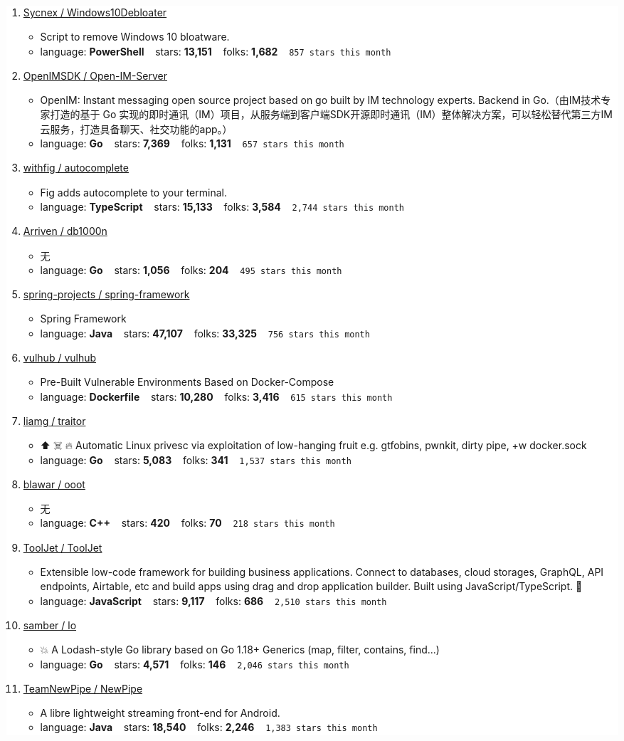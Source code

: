 1. [Sycnex / Windows10Debloater](https://github.com/Sycnex/Windows10Debloater)
    - Script to remove Windows 10 bloatware.
    - language: **PowerShell** &nbsp;&nbsp; stars: **13,151** &nbsp;&nbsp; folks: **1,682**  &nbsp;&nbsp; `857 stars this month`

1. [OpenIMSDK / Open-IM-Server](https://github.com/OpenIMSDK/Open-IM-Server)
    - OpenIM: Instant messaging open source project based on go built by IM technology experts. Backend in Go.（由IM技术专家打造的基于 Go 实现的即时通讯（IM）项目，从服务端到客户端SDK开源即时通讯（IM）整体解决方案，可以轻松替代第三方IM云服务，打造具备聊天、社交功能的app。）
    - language: **Go** &nbsp;&nbsp; stars: **7,369** &nbsp;&nbsp; folks: **1,131**  &nbsp;&nbsp; `657 stars this month`

1. [withfig / autocomplete](https://github.com/withfig/autocomplete)
    - Fig adds autocomplete to your terminal.
    - language: **TypeScript** &nbsp;&nbsp; stars: **15,133** &nbsp;&nbsp; folks: **3,584**  &nbsp;&nbsp; `2,744 stars this month`

1. [Arriven / db1000n](https://github.com/Arriven/db1000n)
    - 无
    - language: **Go** &nbsp;&nbsp; stars: **1,056** &nbsp;&nbsp; folks: **204**  &nbsp;&nbsp; `495 stars this month`

1. [spring-projects / spring-framework](https://github.com/spring-projects/spring-framework)
    - Spring Framework
    - language: **Java** &nbsp;&nbsp; stars: **47,107** &nbsp;&nbsp; folks: **33,325**  &nbsp;&nbsp; `756 stars this month`

1. [vulhub / vulhub](https://github.com/vulhub/vulhub)
    - Pre-Built Vulnerable Environments Based on Docker-Compose
    - language: **Dockerfile** &nbsp;&nbsp; stars: **10,280** &nbsp;&nbsp; folks: **3,416**  &nbsp;&nbsp; `615 stars this month`

1. [liamg / traitor](https://github.com/liamg/traitor)
    - ⬆️ ☠️ 🔥 Automatic Linux privesc via exploitation of low-hanging fruit e.g. gtfobins, pwnkit, dirty pipe, +w docker.sock
    - language: **Go** &nbsp;&nbsp; stars: **5,083** &nbsp;&nbsp; folks: **341**  &nbsp;&nbsp; `1,537 stars this month`

1. [blawar / ooot](https://github.com/blawar/ooot)
    - 无
    - language: **C++** &nbsp;&nbsp; stars: **420** &nbsp;&nbsp; folks: **70**  &nbsp;&nbsp; `218 stars this month`

1. [ToolJet / ToolJet](https://github.com/ToolJet/ToolJet)
    - Extensible low-code framework for building business applications. Connect to databases, cloud storages, GraphQL, API endpoints, Airtable, etc and build apps using drag and drop application builder. Built using JavaScript/TypeScript. 🚀
    - language: **JavaScript** &nbsp;&nbsp; stars: **9,117** &nbsp;&nbsp; folks: **686**  &nbsp;&nbsp; `2,510 stars this month`

1. [samber / lo](https://github.com/samber/lo)
    - 💥 A Lodash-style Go library based on Go 1.18+ Generics (map, filter, contains, find...)
    - language: **Go** &nbsp;&nbsp; stars: **4,571** &nbsp;&nbsp; folks: **146**  &nbsp;&nbsp; `2,046 stars this month`

1. [TeamNewPipe / NewPipe](https://github.com/TeamNewPipe/NewPipe)
    - A libre lightweight streaming front-end for Android.
    - language: **Java** &nbsp;&nbsp; stars: **18,540** &nbsp;&nbsp; folks: **2,246**  &nbsp;&nbsp; `1,383 stars this month`
